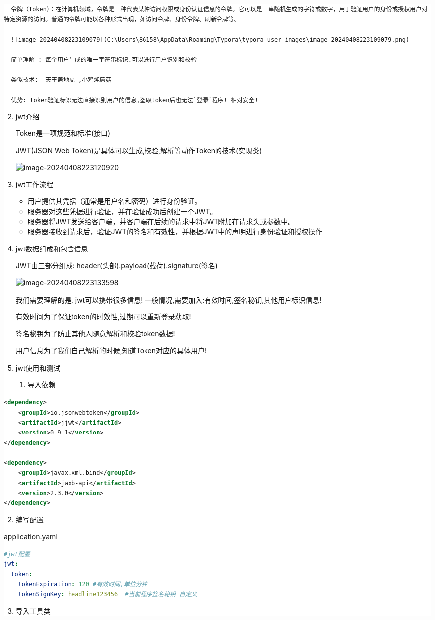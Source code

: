       令牌（Token）：在计算机领域，令牌是一种代表某种访问权限或身份认证信息的令牌。它可以是一串随机生成的字符或数字，用于验证用户的身份或授权用户对特定资源的访问。普通的令牌可能以各种形式出现，如访问令牌、身份令牌、刷新令牌等。

      ![image-20240408223109079](C:\Users\86158\AppData\Roaming\Typora\typora-user-images\image-20240408223109079.png)

      简单理解 : 每个用户生成的唯一字符串标识,可以进行用户识别和校验

      类似技术:  天王盖地虎 ,小鸡炖蘑菇

      优势: token验证标识无法直接识别用户的信息,盗取token后也无法`登录`程序! 相对安全!
  2. jwt介绍

      Token是一项规范和标准(接口)

      JWT(JSON Web Token)是具体可以生成,校验,解析等动作Token的技术(实现类)

      ![image-20240408223120920](C:\Users\86158\AppData\Roaming\Typora\typora-user-images\image-20240408223120920.png)
  3. jwt工作流程
      - 用户提供其凭据（通常是用户名和密码）进行身份验证。
      - 服务器对这些凭据进行验证，并在验证成功后创建一个JWT。
      - 服务器将JWT发送给客户端，并客户端在后续的请求中将JWT附加在请求头或参数中。
      - 服务器接收到请求后，验证JWT的签名和有效性，并根据JWT中的声明进行身份验证和授权操作
  4. jwt数据组成和包含信息

      JWT由三部分组成: header(头部).payload(载荷).signature(签名)

      ![image-20240408223133598](C:\Users\86158\AppData\Roaming\Typora\typora-user-images\image-20240408223133598.png)

      我们需要理解的是, jwt可以携带很多信息! 一般情况,需要加入:有效时间,签名秘钥,其他用户标识信息!

      有效时间为了保证token的时效性,过期可以重新登录获取!

      签名秘钥为了防止其他人随意解析和校验token数据!

      用户信息为了我们自己解析的时候,知道Token对应的具体用户!
  5. jwt使用和测试
      1. 导入依赖

```XML
<dependency>
    <groupId>io.jsonwebtoken</groupId>
    <artifactId>jjwt</artifactId>
    <version>0.9.1</version>
</dependency>

<dependency>
    <groupId>javax.xml.bind</groupId>
    <artifactId>jaxb-api</artifactId>
    <version>2.3.0</version>
</dependency>
```
2. 编写配置

  application.yaml

```YAML
#jwt配置
jwt:
  token:
    tokenExpiration: 120 #有效时间,单位分钟
    tokenSignKey: headline123456  #当前程序签名秘钥 自定义
```
3. 导入工具类
